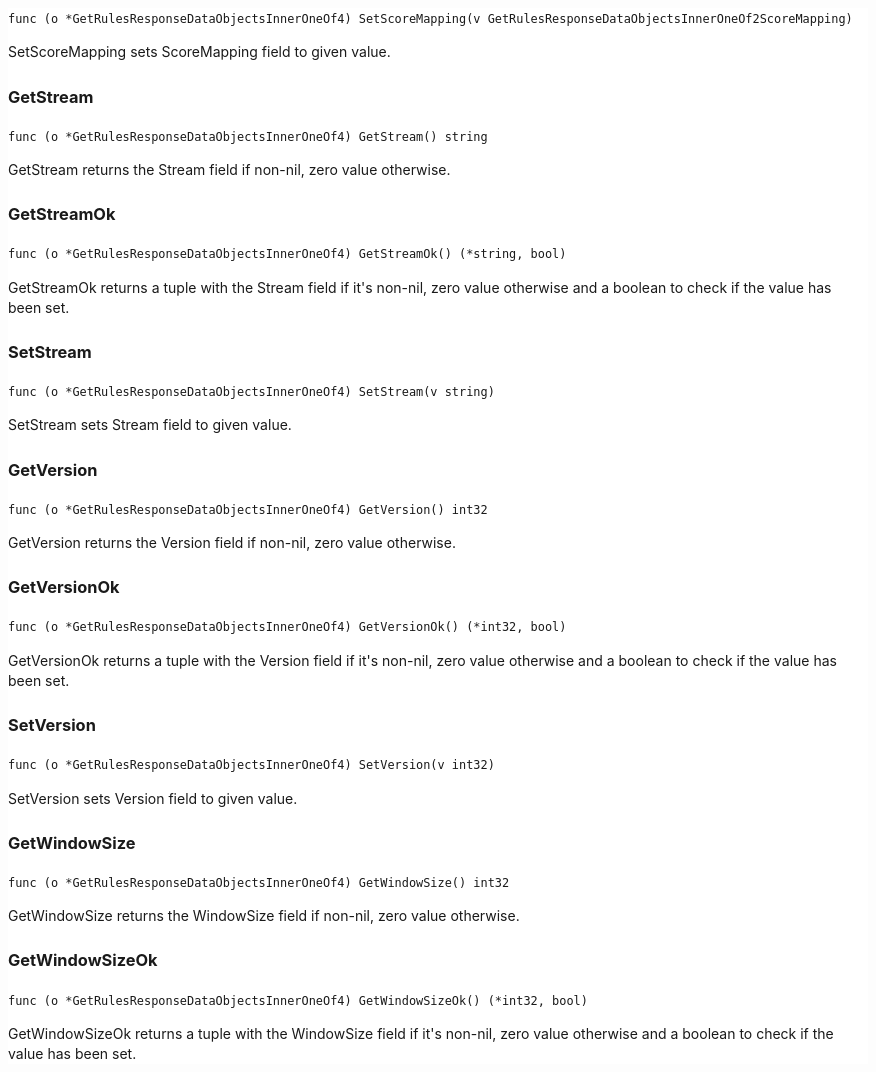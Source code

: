 `func (o *GetRulesResponseDataObjectsInnerOneOf4) SetScoreMapping(v GetRulesResponseDataObjectsInnerOneOf2ScoreMapping)`

SetScoreMapping sets ScoreMapping field to given value.


### GetStream

`func (o *GetRulesResponseDataObjectsInnerOneOf4) GetStream() string`

GetStream returns the Stream field if non-nil, zero value otherwise.

### GetStreamOk

`func (o *GetRulesResponseDataObjectsInnerOneOf4) GetStreamOk() (*string, bool)`

GetStreamOk returns a tuple with the Stream field if it's non-nil, zero value otherwise
and a boolean to check if the value has been set.

### SetStream

`func (o *GetRulesResponseDataObjectsInnerOneOf4) SetStream(v string)`

SetStream sets Stream field to given value.


### GetVersion

`func (o *GetRulesResponseDataObjectsInnerOneOf4) GetVersion() int32`

GetVersion returns the Version field if non-nil, zero value otherwise.

### GetVersionOk

`func (o *GetRulesResponseDataObjectsInnerOneOf4) GetVersionOk() (*int32, bool)`

GetVersionOk returns a tuple with the Version field if it's non-nil, zero value otherwise
and a boolean to check if the value has been set.

### SetVersion

`func (o *GetRulesResponseDataObjectsInnerOneOf4) SetVersion(v int32)`

SetVersion sets Version field to given value.


### GetWindowSize

`func (o *GetRulesResponseDataObjectsInnerOneOf4) GetWindowSize() int32`

GetWindowSize returns the WindowSize field if non-nil, zero value otherwise.

### GetWindowSizeOk

`func (o *GetRulesResponseDataObjectsInnerOneOf4) GetWindowSizeOk() (*int32, bool)`

GetWindowSizeOk returns a tuple with the WindowSize field if it's non-nil, zero value otherwise
and a boolean to check if the value has been set.

